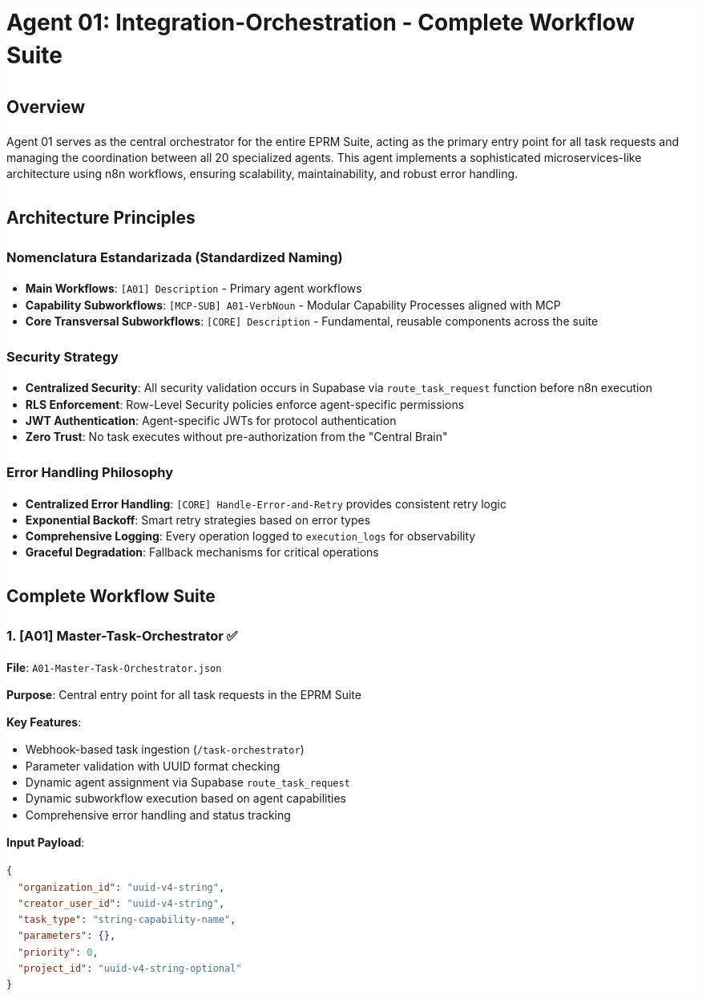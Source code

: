 # Agent 01: Integration-Orchestration - Complete Workflow Suite

## Overview
Agent 01 serves as the central orchestrator for the entire EPRM Suite, acting as the primary entry point for all task requests and managing the coordination between all 20 specialized agents. This agent implements a sophisticated microservices-like architecture using n8n workflows, ensuring scalability, maintainability, and robust error handling.

## Architecture Principles

### Nomenclatura Estandarizada (Standardized Naming)
- **Main Workflows**: `[A01] Description` - Primary agent workflows
- **Capability Subworkflows**: `[MCP-SUB] A01-VerbNoun` - Modular Capability Processes aligned with MCP
- **Core Transversal Subworkflows**: `[CORE] Description` - Fundamental, reusable components across the suite

### Security Strategy
- **Centralized Security**: All security validation occurs in Supabase via `route_task_request` function before n8n execution
- **RLS Enforcement**: Row-Level Security policies enforce agent-specific permissions
- **JWT Authentication**: Agent-specific JWTs for protocol authentication
- **Zero Trust**: No task executes without pre-authorization from the "Central Brain"

### Error Handling Philosophy
- **Centralized Error Handling**: `[CORE] Handle-Error-and-Retry` provides consistent retry logic
- **Exponential Backoff**: Smart retry strategies based on error types
- **Comprehensive Logging**: Every operation logged to `execution_logs` for observability
- **Graceful Degradation**: Fallback mechanisms for critical operations

## Complete Workflow Suite

### 1. [A01] Master-Task-Orchestrator ✅
**File**: `A01-Master-Task-Orchestrator.json`

**Purpose**: Central entry point for all task requests in the EPRM Suite

**Key Features**:
- Webhook-based task ingestion (`/task-orchestrator`)
- Parameter validation with UUID format checking
- Dynamic agent assignment via Supabase `route_task_request`
- Dynamic subworkflow execution based on agent capabilities
- Comprehensive error handling and status tracking

**Input Payload**:
```json
{
  "organization_id": "uuid-v4-string",
  "creator_user_id": "uuid-v4-string", 
  "task_type": "string-capability-name",
  "parameters": {},
  "priority": 0,
  "project_id": "uuid-v4-string-optional"
}
```
